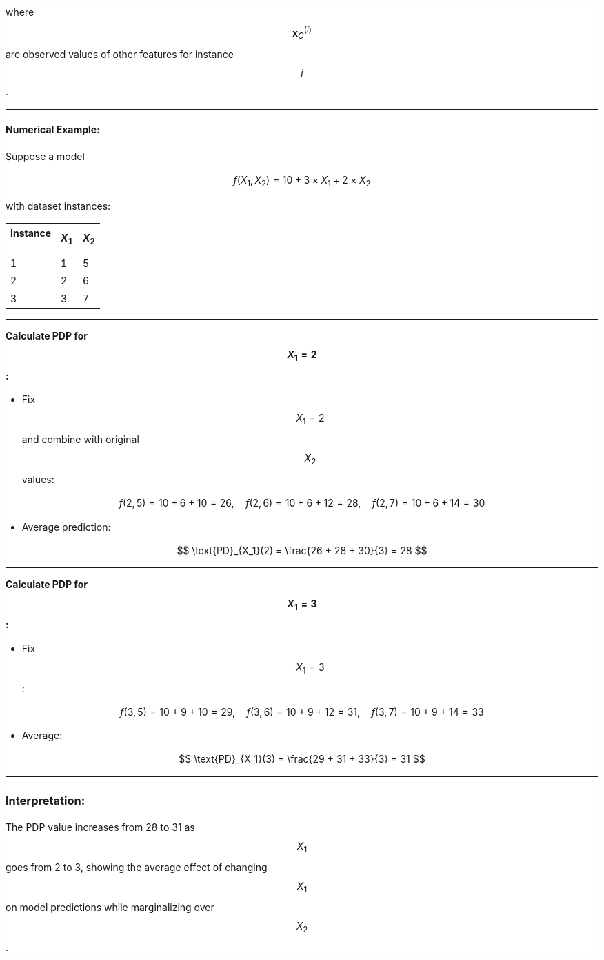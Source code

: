 where $$ \mathbf{x}_C^{(i)} $$ are observed values of other features for instance $$ i $$.

***

#### Numerical Example:

Suppose a model

$$
f(X_1, X_2) = 10 + 3 \times X_1 + 2 \times X_2
$$

with dataset instances:

| Instance | $$X_1$$ | $$X_2$$ |
|----------|---------|---------|
| 1        | 1       | 5       |
| 2        | 2       | 6       |
| 3        | 3       | 7       |

***

**Calculate PDP for $$ X_1 = 2 $$:**

- Fix $$ X_1=2 $$ and combine with original $$ X_2 $$ values:

$$
f(2,5)=10+6+10=26, \quad f(2,6)=10+6+12=28, \quad f(2,7)=10+6+14=30
$$

- Average prediction:

$$
\text{PD}_{X_1}(2) = \frac{26 + 28 + 30}{3} = 28
$$

***

**Calculate PDP for $$ X_1 = 3 $$:**

- Fix $$ X_1=3 $$:

$$
f(3,5)=10+9+10=29, \quad f(3,6)=10+9+12=31, \quad f(3,7)=10+9+14=33
$$

- Average:

$$
\text{PD}_{X_1}(3) = \frac{29 + 31 + 33}{3} = 31
$$

***

### Interpretation:
The PDP value increases from 28 to 31 as $$ X_1 $$ goes from 2 to 3, showing the average effect of changing $$ X_1 $$ on model predictions while marginalizing over $$ X_2 $$.
